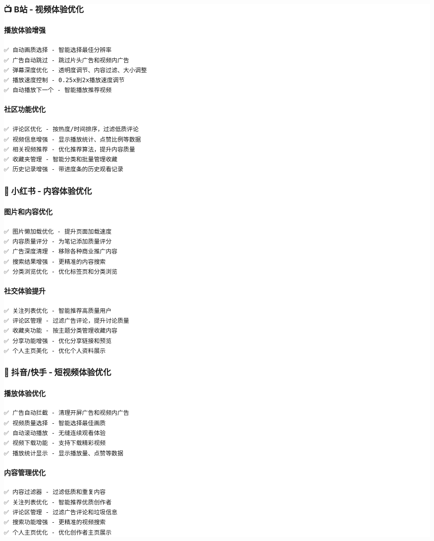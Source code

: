 ### 📺 B站 - 视频体验优化

#### 播放体验增强
```
✅ 自动画质选择 - 智能选择最佳分辨率
✅ 广告自动跳过 - 跳过片头广告和视频内广告
✅ 弹幕深度优化 - 透明度调节、内容过滤、大小调整
✅ 播放速度控制 - 0.25x到2x播放速度调节
✅ 自动播放下一个 - 智能播放推荐视频
```

#### 社区功能优化
```
✅ 评论区优化 - 按热度/时间排序，过滤低质评论
✅ 视频信息增强 - 显示播放统计、点赞比例等数据
✅ 相关视频推荐 - 优化推荐算法，提升内容质量
✅ 收藏夹管理 - 智能分类和批量管理收藏
✅ 历史记录增强 - 带进度条的历史观看记录
```

### 📱 小红书 - 内容体验优化

#### 图片和内容优化
```
✅ 图片懒加载优化 - 提升页面加载速度
✅ 内容质量评分 - 为笔记添加质量评分
✅ 广告深度清理 - 移除各种商业推广内容
✅ 搜索结果增强 - 更精准的内容搜索
✅ 分类浏览优化 - 优化标签页和分类浏览
```

#### 社交体验提升
```
✅ 关注列表优化 - 智能推荐高质量用户
✅ 评论区管理 - 过滤广告评论，提升讨论质量
✅ 收藏夹功能 - 按主题分类管理收藏内容
✅ 分享功能增强 - 优化分享链接和预览
✅ 个人主页美化 - 优化个人资料展示
```

### 🎵 抖音/快手 - 短视频体验优化

#### 播放体验优化
```
✅ 广告自动拦截 - 清理开屏广告和视频内广告
✅ 视频质量选择 - 智能选择最佳画质
✅ 自动滚动播放 - 无缝连续观看体验
✅ 视频下载功能 - 支持下载精彩视频
✅ 播放统计显示 - 显示播放量、点赞等数据
```

#### 内容管理优化
```
✅ 内容过滤器 - 过滤低质和重复内容
✅ 关注列表优化 - 智能推荐优质创作者
✅ 评论区管理 - 过滤广告评论和垃圾信息
✅ 搜索功能增强 - 更精准的视频搜索
✅ 个人主页优化 - 优化创作者主页展示
```
